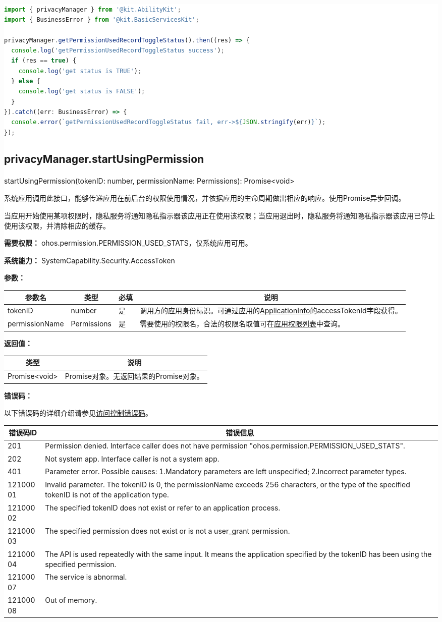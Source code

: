 ```ts
import { privacyManager } from '@kit.AbilityKit';
import { BusinessError } from '@kit.BasicServicesKit';

privacyManager.getPermissionUsedRecordToggleStatus().then((res) => {
  console.log('getPermissionUsedRecordToggleStatus success');
  if (res == true) {
    console.log('get status is TRUE');
  } else {
    console.log('get status is FALSE');
  }
}).catch((err: BusinessError) => {
  console.error(`getPermissionUsedRecordToggleStatus fail, err->${JSON.stringify(err)}`);
});
```

## privacyManager.startUsingPermission

startUsingPermission(tokenID: number, permissionName: Permissions): Promise&lt;void&gt;

系统应用调用此接口，能够传递应用在前后台的权限使用情况，并依据应用的生命周期做出相应的响应。使用Promise异步回调。

当应用开始使用某项权限时，隐私服务将通知隐私指示器该应用正在使用该权限；当应用退出时，隐私服务将通知隐私指示器该应用已停止使用该权限，并清除相应的缓存。

**需要权限：** ohos.permission.PERMISSION_USED_STATS，仅系统应用可用。

**系统能力：** SystemCapability.Security.AccessToken

**参数：**

| 参数名          | 类型   | 必填 | 说明                                  |
| -------------- | ------ | ---- | ------------------------------------ |
| tokenID        | number | 是   | 调用方的应用身份标识。可通过应用的[ApplicationInfo](js-apis-bundleManager-applicationInfo.md)的accessTokenId字段获得。|
| permissionName | Permissions | 是   | 需要使用的权限名，合法的权限名取值可在[应用权限列表](../../security/AccessToken/app-permissions.md)中查询。|

**返回值：**

| 类型          | 说明                                    |
| ------------- | --------------------------------------- |
| Promise&lt;void&gt; | Promise对象。无返回结果的Promise对象。|

**错误码：**

以下错误码的详细介绍请参见[访问控制错误码](errorcode-access-token.md)。

| 错误码ID | 错误信息 |
| -------- | -------- |
| 201 | Permission denied. Interface caller does not have permission "ohos.permission.PERMISSION_USED_STATS". |
| 202 | Not system app. Interface caller is not a system app. |
| 401 | Parameter error. Possible causes: 1.Mandatory parameters are left unspecified; 2.Incorrect parameter types. |
| 12100001 | Invalid parameter. The tokenID is 0, the permissionName exceeds 256 characters, or the type of the specified tokenID is not of the application type. |
| 12100002 | The specified tokenID does not exist or refer to an application process. |
| 12100003 | The specified permission does not exist or is not a user_grant permission. |
| 12100004 | The API is used repeatedly with the same input. It means the application specified by the tokenID has been using the specified permission. |
| 12100007 | The service is abnormal. |
| 12100008 | Out of memory. |
